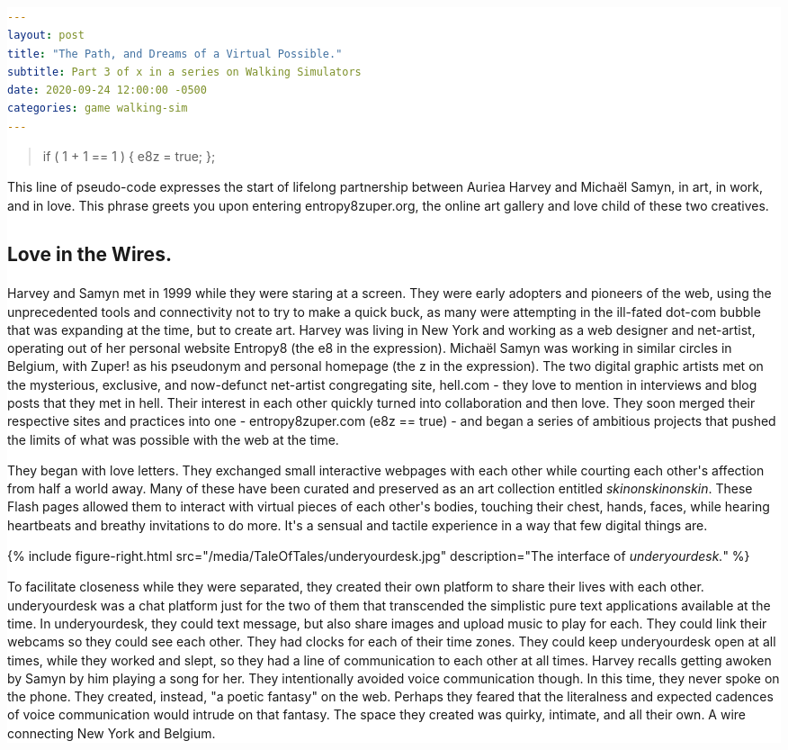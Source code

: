 ```yaml
---
layout: post
title: "The Path, and Dreams of a Virtual Possible."
subtitle: Part 3 of x in a series on Walking Simulators
date: 2020-09-24 12:00:00 -0500
categories: game walking-sim
---
```


> if ( 1 + 1 == 1 ) { e8z = true; };

This line of pseudo-code expresses the start of lifelong partnership between Auriea Harvey and Michaël Samyn, in art, in work, and in love. This phrase greets you upon entering entropy8zuper.org, the online art gallery and love child of these two creatives.

## Love in the Wires.

Harvey and Samyn met in 1999 while they were staring at a screen. They were early adopters and pioneers of the web, using the unprecedented tools and connectivity not to try to make a quick buck, as many were attempting in the ill-fated dot-com bubble that was expanding at the time, but to create art. Harvey was living in New York and working as a web designer and net-artist, operating out of her personal website Entropy8 (the e8 in the expression). Michaël Samyn was working in similar circles in Belgium, with Zuper! as his pseudonym and personal homepage (the z in the expression). The two digital graphic artists met on the mysterious, exclusive, and now-defunct net-artist congregating site, hell.com - they love to mention in interviews and blog posts that they met in hell. Their interest in each other quickly turned into collaboration and then love. They soon merged their respective sites and practices into one - entropy8zuper.com (e8z == true) - and began a series of ambitious projects that pushed the limits of what was possible with the web at the time.

They began with love letters. They exchanged small interactive webpages with each other while courting each other's affection from half a world away. Many of these have been curated and preserved as an art collection entitled *skinonskinonskin*. These Flash pages allowed them to interact with virtual pieces of each other's bodies, touching their chest, hands, faces, while hearing heartbeats and breathy invitations to do more. It's a sensual and tactile experience in a way that few digital things are. 

{% include figure-right.html 
    src="/media/TaleOfTales/underyourdesk.jpg" 
    description="The interface of *underyourdesk.*" %}

To facilitate closeness while they were separated, they created their own platform to share their lives with each other. underyourdesk was a chat platform just for the two of them that transcended the simplistic pure text applications available at the time. In underyourdesk, they could text message, but also share images and upload music to play for each. They could link their webcams so they could see each other. They had clocks for each of their time zones. They could keep underyourdesk open at all times, while they worked and slept, so they had a line of communication to each other at all times. Harvey recalls getting awoken by Samyn by him playing a song for her. They intentionally avoided voice communication though. In this time, they never spoke on the phone. They created, instead, "a poetic fantasy" on the web. Perhaps they feared that the literalness and expected cadences of voice communication would intrude on that fantasy. The space they created was quirky, intimate, and all their own. A wire connecting New York and Belgium.

